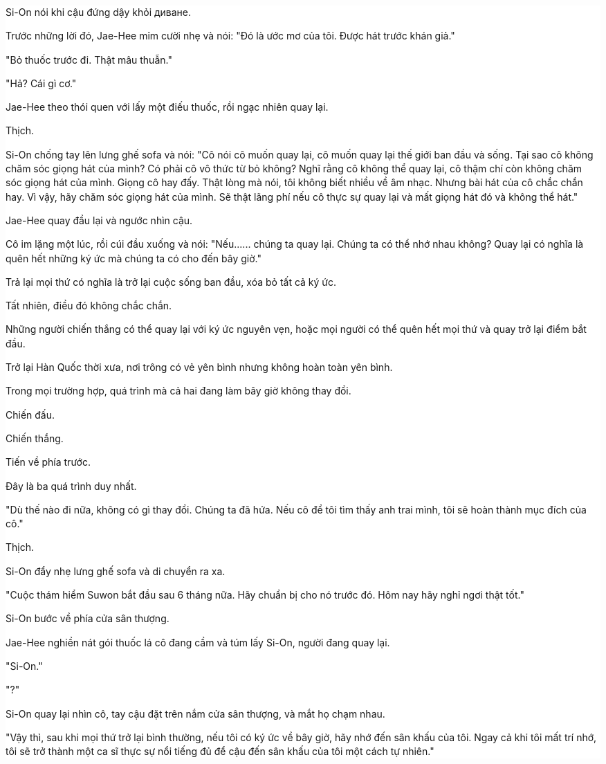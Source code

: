 Si-On nói khi cậu đứng dậy khỏi диване.

Trước những lời đó, Jae-Hee mỉm cười nhẹ và nói: "Đó là ước mơ của tôi. Được hát trước khán giả."

"Bỏ thuốc trước đi. Thật mâu thuẫn."

"Hả? Cái gì cơ."

Jae-Hee theo thói quen với lấy một điếu thuốc, rồi ngạc nhiên quay lại.

Thịch.

Si-On chống tay lên lưng ghế sofa và nói: "Cô nói cô muốn quay lại, cô muốn quay lại thế giới ban đầu và sống. Tại sao cô không chăm sóc giọng hát của mình? Có phải cô vô thức từ bỏ không? Nghĩ rằng cô không thể quay lại, cô thậm chí còn không chăm sóc giọng hát của mình. Giọng cô hay đấy. Thật lòng mà nói, tôi không biết nhiều về âm nhạc. Nhưng bài hát của cô chắc chắn hay. Vì vậy, hãy chăm sóc giọng hát của mình. Sẽ thật lãng phí nếu cô thực sự quay lại và mất giọng hát đó và không thể hát."

Jae-Hee quay đầu lại và ngước nhìn cậu.

Cô im lặng một lúc, rồi cúi đầu xuống và nói: "Nếu...... chúng ta quay lại. Chúng ta có thể nhớ nhau không? Quay lại có nghĩa là quên hết những ký ức mà chúng ta có cho đến bây giờ."

Trả lại mọi thứ có nghĩa là trở lại cuộc sống ban đầu, xóa bỏ tất cả ký ức.

Tất nhiên, điều đó không chắc chắn.

Những người chiến thắng có thể quay lại với ký ức nguyên vẹn, hoặc mọi người có thể quên hết mọi thứ và quay trở lại điểm bắt đầu.

Trở lại Hàn Quốc thời xưa, nơi trông có vẻ yên bình nhưng không hoàn toàn yên bình.

Trong mọi trường hợp, quá trình mà cả hai đang làm bây giờ không thay đổi.

Chiến đấu.

Chiến thắng.

Tiến về phía trước.

Đây là ba quá trình duy nhất.

"Dù thế nào đi nữa, không có gì thay đổi. Chúng ta đã hứa. Nếu cô để tôi tìm thấy anh trai mình, tôi sẽ hoàn thành mục đích của cô."

Thịch.

Si-On đẩy nhẹ lưng ghế sofa và di chuyển ra xa.

"Cuộc thám hiểm Suwon bắt đầu sau 6 tháng nữa. Hãy chuẩn bị cho nó trước đó. Hôm nay hãy nghỉ ngơi thật tốt."

Si-On bước về phía cửa sân thượng.

Jae-Hee nghiền nát gói thuốc lá cô đang cầm và túm lấy Si-On, người đang quay lại.

"Si-On."

"?"

Si-On quay lại nhìn cô, tay cậu đặt trên nắm cửa sân thượng, và mắt họ chạm nhau.

"Vậy thì, sau khi mọi thứ trở lại bình thường, nếu tôi có ký ức về bây giờ, hãy nhớ đến sân khấu của tôi. Ngay cả khi tôi mất trí nhớ, tôi sẽ trở thành một ca sĩ thực sự nổi tiếng đủ để cậu đến sân khấu của tôi một cách tự nhiên."
